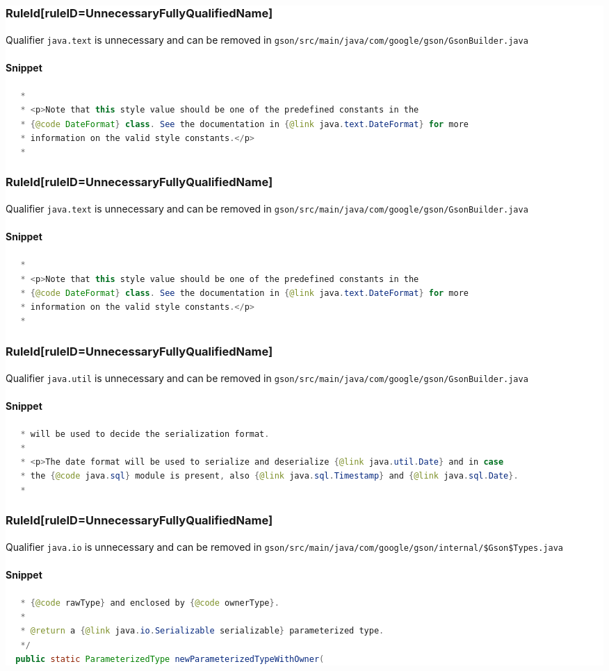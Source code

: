 ### RuleId[ruleID=UnnecessaryFullyQualifiedName]
Qualifier `java.text` is unnecessary and can be removed
in `gson/src/main/java/com/google/gson/GsonBuilder.java`
#### Snippet
```java
   *
   * <p>Note that this style value should be one of the predefined constants in the
   * {@code DateFormat} class. See the documentation in {@link java.text.DateFormat} for more
   * information on the valid style constants.</p>
   *
```

### RuleId[ruleID=UnnecessaryFullyQualifiedName]
Qualifier `java.text` is unnecessary and can be removed
in `gson/src/main/java/com/google/gson/GsonBuilder.java`
#### Snippet
```java
   *
   * <p>Note that this style value should be one of the predefined constants in the
   * {@code DateFormat} class. See the documentation in {@link java.text.DateFormat} for more
   * information on the valid style constants.</p>
   *
```

### RuleId[ruleID=UnnecessaryFullyQualifiedName]
Qualifier `java.util` is unnecessary and can be removed
in `gson/src/main/java/com/google/gson/GsonBuilder.java`
#### Snippet
```java
   * will be used to decide the serialization format.
   *
   * <p>The date format will be used to serialize and deserialize {@link java.util.Date} and in case
   * the {@code java.sql} module is present, also {@link java.sql.Timestamp} and {@link java.sql.Date}.
   *
```

### RuleId[ruleID=UnnecessaryFullyQualifiedName]
Qualifier `java.io` is unnecessary and can be removed
in `gson/src/main/java/com/google/gson/internal/$Gson$Types.java`
#### Snippet
```java
   * {@code rawType} and enclosed by {@code ownerType}.
   *
   * @return a {@link java.io.Serializable serializable} parameterized type.
   */
  public static ParameterizedType newParameterizedTypeWithOwner(
```
